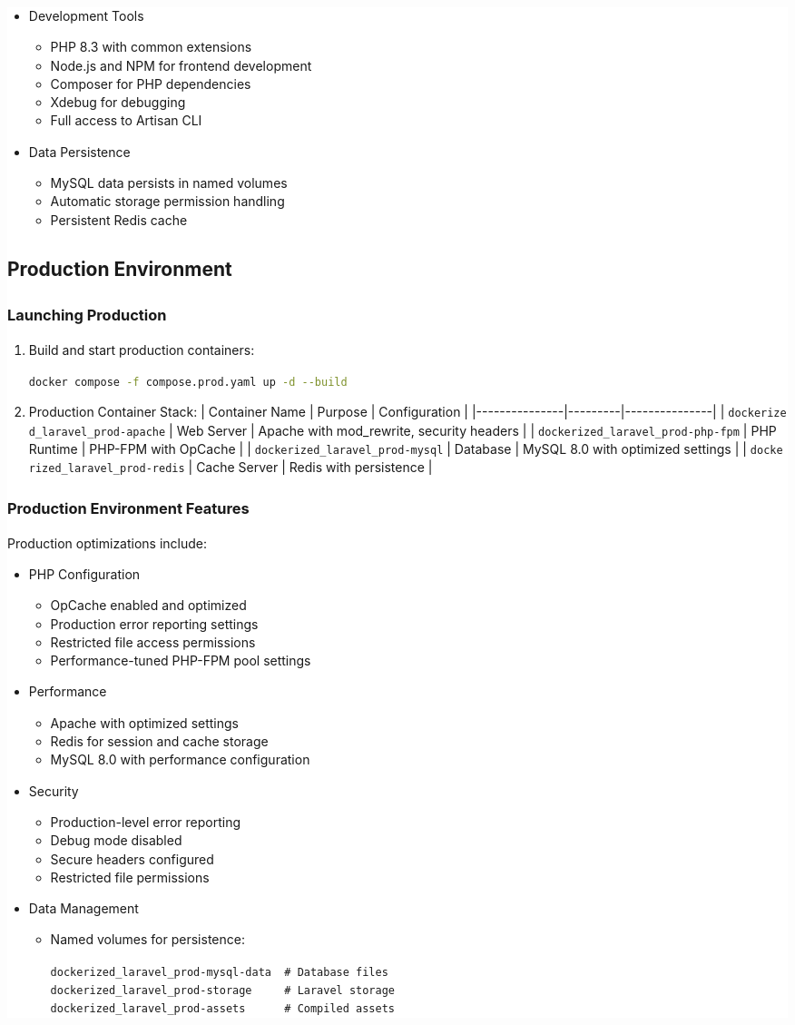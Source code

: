 - Development Tools
  - PHP 8.3 with common extensions
  - Node.js and NPM for frontend development
  - Composer for PHP dependencies
  - Xdebug for debugging
  - Full access to Artisan CLI

- Data Persistence
  - MySQL data persists in named volumes
  - Automatic storage permission handling
  - Persistent Redis cache

## Production Environment

### Launching Production

1. Build and start production containers:
   ```bash
   docker compose -f compose.prod.yaml up -d --build
   ```

2. Production Container Stack:
   | Container Name | Purpose | Configuration |
   |---------------|---------|---------------|
   | `dockerized_laravel_prod-apache` | Web Server | Apache with mod_rewrite, security headers |
   | `dockerized_laravel_prod-php-fpm` | PHP Runtime | PHP-FPM with OpCache |
   | `dockerized_laravel_prod-mysql` | Database | MySQL 8.0 with optimized settings |
   | `dockerized_laravel_prod-redis` | Cache Server | Redis with persistence |

### Production Environment Features

Production optimizations include:

- PHP Configuration
  - OpCache enabled and optimized
  - Production error reporting settings
  - Restricted file access permissions
  - Performance-tuned PHP-FPM pool settings

- Performance
  - Apache with optimized settings
  - Redis for session and cache storage
  - MySQL 8.0 with performance configuration

- Security
  - Production-level error reporting
  - Debug mode disabled
  - Secure headers configured
  - Restricted file permissions

- Data Management
  - Named volumes for persistence:
    ```
    dockerized_laravel_prod-mysql-data  # Database files
    dockerized_laravel_prod-storage     # Laravel storage
    dockerized_laravel_prod-assets      # Compiled assets
    ```
